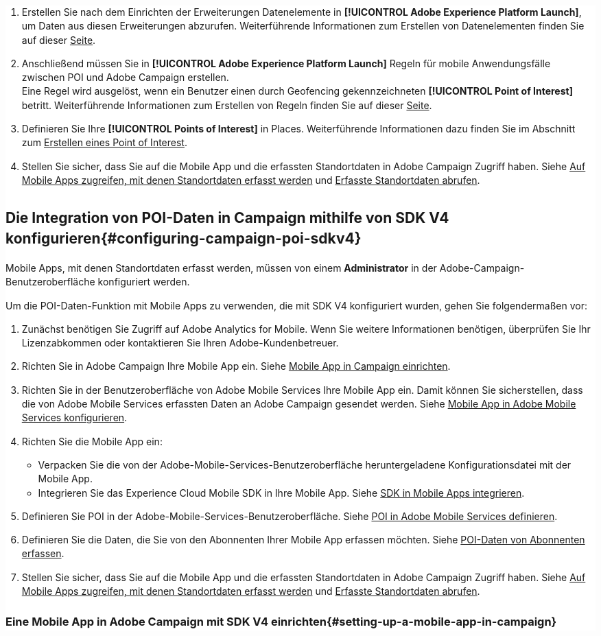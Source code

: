 1. Erstellen Sie nach dem Einrichten der Erweiterungen Datenelemente in **[!UICONTROL Adobe Experience Platform Launch]**, um Daten aus diesen Erweiterungen abzurufen. Weiterführende Informationen zum Erstellen von Datenelementen finden Sie auf dieser [Seite](https://helpx.adobe.com/de/campaign/kb/config-app-in-launch.html#Step1Createdataelements).

1. Anschließend müssen Sie in **[!UICONTROL Adobe Experience Platform Launch]** Regeln für mobile Anwendungsfälle zwischen POI und Adobe Campaign erstellen.\
   Eine Regel wird ausgelöst, wenn ein Benutzer einen durch Geofencing gekennzeichneten **[!UICONTROL Point of Interest]** betritt. Weiterführende Informationen zum Erstellen von Regeln finden Sie auf dieser [Seite](https://helpx.adobe.com/de/campaign/kb/config-app-in-launch.html#Locationpostback).

1. Definieren Sie Ihre **[!UICONTROL Points of Interest]** in Places. Weiterführende Informationen dazu finden Sie im Abschnitt zum [Erstellen eines Point of Interest](https://docs.adobe.com/content/help/de-DE/places/using/poi-mgmt-ui/create-a-poi-ui.html).

1. Stellen Sie sicher, dass Sie auf die Mobile App und die erfassten Standortdaten in Adobe Campaign Zugriff haben. Siehe [Auf Mobile Apps zugreifen, mit denen Standortdaten erfasst werden](#accessing-mobile-apps-used-to-collect-location-data) und [Erfasste Standortdaten abrufen](#accessing-collected-location-data).

## Die Integration von POI-Daten in Campaign mithilfe von SDK V4 konfigurieren{#configuring-campaign-poi-sdkv4}

Mobile Apps, mit denen Standortdaten erfasst werden, müssen von einem **Administrator** in der Adobe-Campaign-Benutzeroberfläche konfiguriert werden.

Um die POI-Daten-Funktion mit Mobile Apps zu verwenden, die mit SDK V4 konfiguriert wurden, gehen Sie folgendermaßen vor:

1. Zunächst benötigen Sie Zugriff auf Adobe Analytics for Mobile. Wenn Sie weitere Informationen benötigen, überprüfen Sie Ihr Lizenzabkommen oder kontaktieren Sie Ihren Adobe-Kundenbetreuer.
1. Richten Sie in Adobe Campaign Ihre Mobile App ein. Siehe [Mobile App in Campaign einrichten](#setting-up-a-mobile-app-in-campaign).
1. Richten Sie in der Benutzeroberfläche von Adobe Mobile Services Ihre Mobile App ein. Damit können Sie sicherstellen, dass die von Adobe Mobile Services erfassten Daten an Adobe Campaign gesendet werden. Siehe [Mobile App in Adobe Mobile Services konfigurieren](#configuring-a-mobile-app-in-adobe-mobile-services).
1. Richten Sie die Mobile App ein:

   * Verpacken Sie die von der Adobe-Mobile-Services-Benutzeroberfläche heruntergeladene Konfigurationsdatei mit der Mobile App.
   * Integrieren Sie das Experience Cloud Mobile SDK in Ihre Mobile App. Siehe [SDK in Mobile Apps integrieren](#integrating-the-sdk-into-a-mobile-application).

1. Definieren Sie POI in der Adobe-Mobile-Services-Benutzeroberfläche. Siehe [POI in Adobe Mobile Services definieren](#defining-points-of-interest-in-adobe-mobile-services).
1. Definieren Sie die Daten, die Sie von den Abonnenten Ihrer Mobile App erfassen möchten. Siehe [POI-Daten von Abonnenten erfassen](#collecting-subscribers--points-of-interest-data).
1. Stellen Sie sicher, dass Sie auf die Mobile App und die erfassten Standortdaten in Adobe Campaign Zugriff haben. Siehe [Auf Mobile Apps zugreifen, mit denen Standortdaten erfasst werden](#accessing-mobile-apps-used-to-collect-location-data) und [Erfasste Standortdaten abrufen](#accessing-collected-location-data).

### Eine Mobile App in Adobe Campaign mit SDK V4 einrichten{#setting-up-a-mobile-app-in-campaign}
